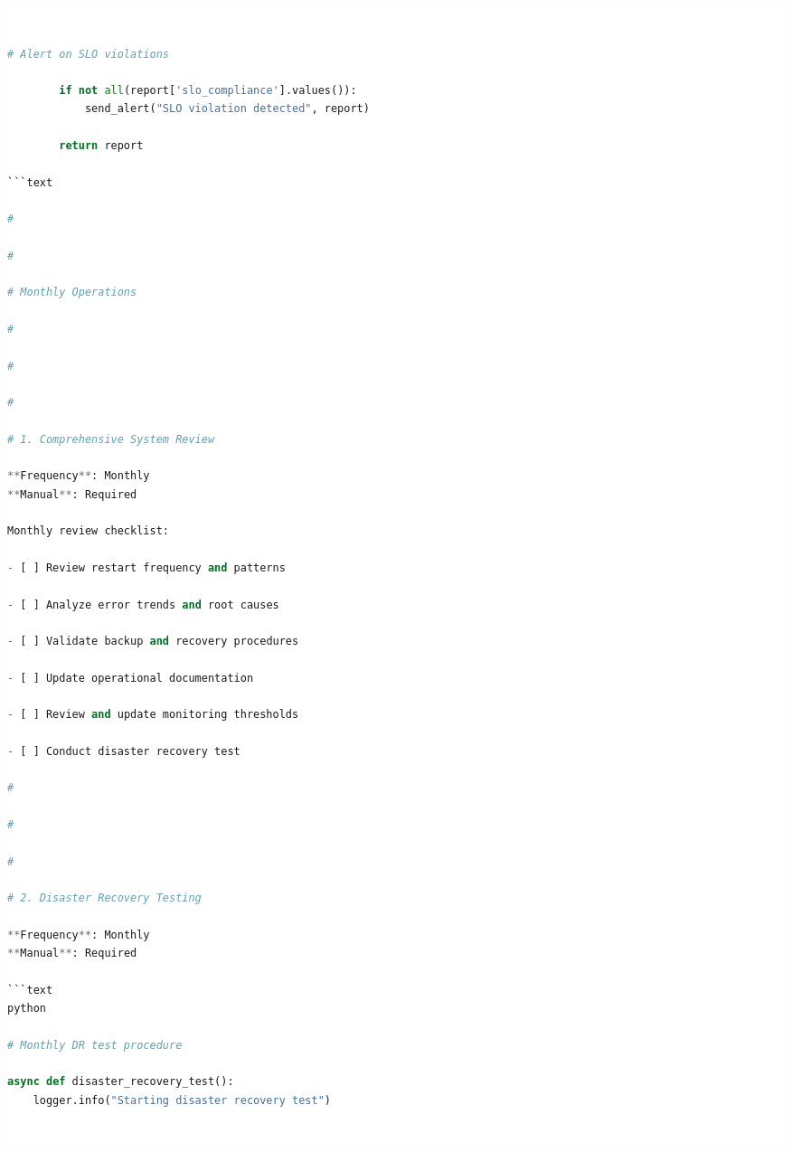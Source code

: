 ```python
        

# Alert on SLO violations

        if not all(report['slo_compliance'].values()):
            send_alert("SLO violation detected", report)
        
        return report

```text

#

#

# Monthly Operations

#

#

#

# 1. Comprehensive System Review

**Frequency**: Monthly
**Manual**: Required

Monthly review checklist:

- [ ] Review restart frequency and patterns

- [ ] Analyze error trends and root causes

- [ ] Validate backup and recovery procedures

- [ ] Update operational documentation

- [ ] Review and update monitoring thresholds

- [ ] Conduct disaster recovery test

#

#

#

# 2. Disaster Recovery Testing

**Frequency**: Monthly
**Manual**: Required

```text
python

# Monthly DR test procedure

async def disaster_recovery_test():
    logger.info("Starting disaster recovery test")
    
    

```